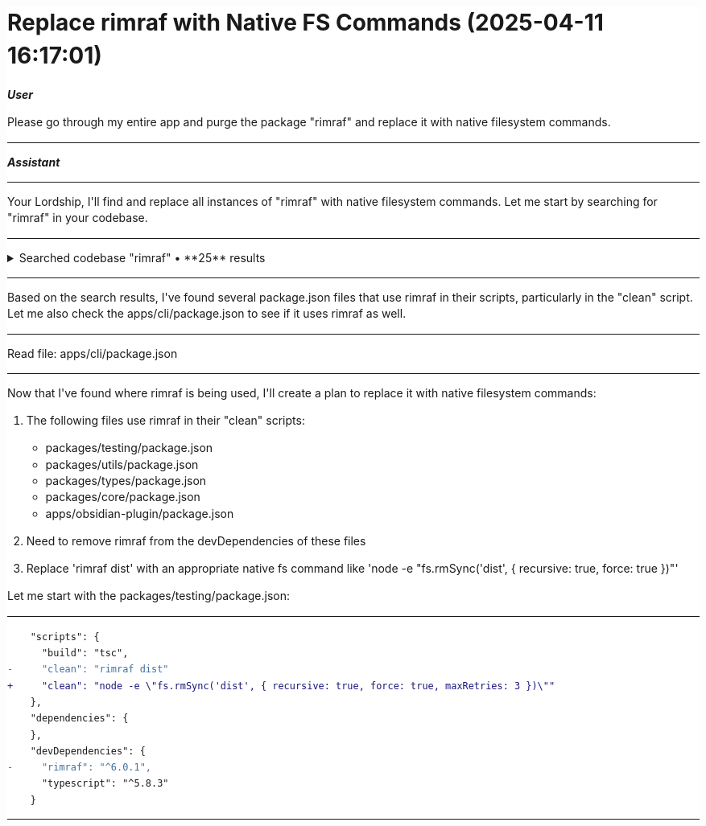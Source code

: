 

# Replace rimraf with Native FS Commands (2025-04-11 16:17:01)

_**User**_

Please go through my entire app and purge the package "rimraf" and replace it with native filesystem commands.

---

_**Assistant**_



---

Your Lordship, I'll find and replace all instances of "rimraf" with native filesystem commands. Let me start by searching for "rimraf" in your codebase.

---

<details><summary>Searched codebase "rimraf" • **25** results</summary></details>

---

Based on the search results, I've found several package.json files that use rimraf in their scripts, particularly in the "clean" script. Let me also check the apps/cli/package.json to see if it uses rimraf as well.

---

Read file: apps/cli/package.json

---

Now that I've found where rimraf is being used, I'll create a plan to replace it with native filesystem commands:

1. The following files use rimraf in their "clean" scripts:
   - packages/testing/package.json
   - packages/utils/package.json
   - packages/types/package.json
   - packages/core/package.json
   - apps/obsidian-plugin/package.json

2. Need to remove rimraf from the devDependencies of these files

3. Replace 'rimraf dist' with an appropriate native fs command like 'node -e "fs.rmSync(\'dist\', { recursive: true, force: true })"'

Let me start with the packages/testing/package.json:

---

```diff
    "scripts": {
      "build": "tsc",
-     "clean": "rimraf dist"
+     "clean": "node -e \"fs.rmSync('dist', { recursive: true, force: true, maxRetries: 3 })\""
    },
    "dependencies": {
    },
    "devDependencies": {
-     "rimraf": "^6.0.1",
      "typescript": "^5.8.3"
    }
```

---